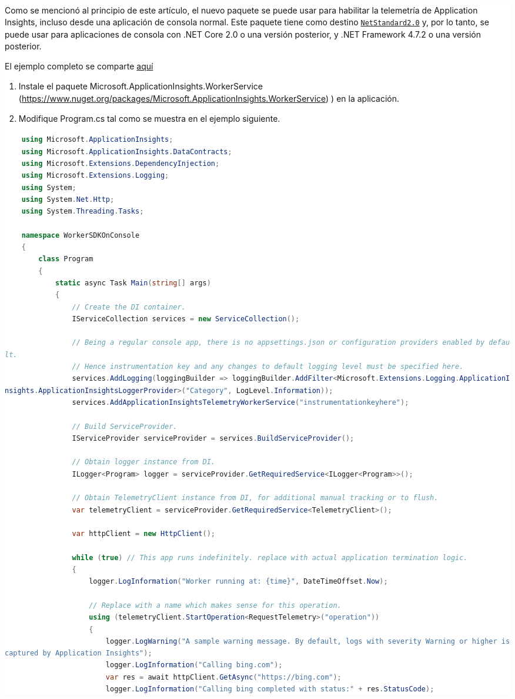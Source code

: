 Como se mencionó al principio de este artículo, el nuevo paquete se puede usar para habilitar la telemetría de Application Insights, incluso desde una aplicación de consola normal. Este paquete tiene como destino [`NetStandard2.0`](/dotnet/standard/net-standard) y, por lo tanto, se puede usar para aplicaciones de consola con .NET Core 2.0 o una versión posterior, y .NET Framework 4.7.2 o una versión posterior.

El ejemplo completo se comparte [aquí](https://github.com/microsoft/ApplicationInsights-Home/tree/master/Samples/WorkerServiceSDK/ConsoleAppWithApplicationInsights)

1. Instale el paquete Microsoft.ApplicationInsights.WorkerService (https://www.nuget.org/packages/Microsoft.ApplicationInsights.WorkerService) ) en la aplicación.

2. Modifique Program.cs tal como se muestra en el ejemplo siguiente.

```csharp
    using Microsoft.ApplicationInsights;
    using Microsoft.ApplicationInsights.DataContracts;
    using Microsoft.Extensions.DependencyInjection;
    using Microsoft.Extensions.Logging;
    using System;
    using System.Net.Http;
    using System.Threading.Tasks;

    namespace WorkerSDKOnConsole
    {
        class Program
        {
            static async Task Main(string[] args)
            {
                // Create the DI container.
                IServiceCollection services = new ServiceCollection();

                // Being a regular console app, there is no appsettings.json or configuration providers enabled by default.
                // Hence instrumentation key and any changes to default logging level must be specified here.
                services.AddLogging(loggingBuilder => loggingBuilder.AddFilter<Microsoft.Extensions.Logging.ApplicationInsights.ApplicationInsightsLoggerProvider>("Category", LogLevel.Information));
                services.AddApplicationInsightsTelemetryWorkerService("instrumentationkeyhere");

                // Build ServiceProvider.
                IServiceProvider serviceProvider = services.BuildServiceProvider();

                // Obtain logger instance from DI.
                ILogger<Program> logger = serviceProvider.GetRequiredService<ILogger<Program>>();

                // Obtain TelemetryClient instance from DI, for additional manual tracking or to flush.
                var telemetryClient = serviceProvider.GetRequiredService<TelemetryClient>();

                var httpClient = new HttpClient();

                while (true) // This app runs indefinitely. replace with actual application termination logic.
                {
                    logger.LogInformation("Worker running at: {time}", DateTimeOffset.Now);

                    // Replace with a name which makes sense for this operation.
                    using (telemetryClient.StartOperation<RequestTelemetry>("operation"))
                    {
                        logger.LogWarning("A sample warning message. By default, logs with severity Warning or higher is captured by Application Insights");
                        logger.LogInformation("Calling bing.com");                    
                        var res = await httpClient.GetAsync("https://bing.com");
                        logger.LogInformation("Calling bing completed with status:" + res.StatusCode);
```